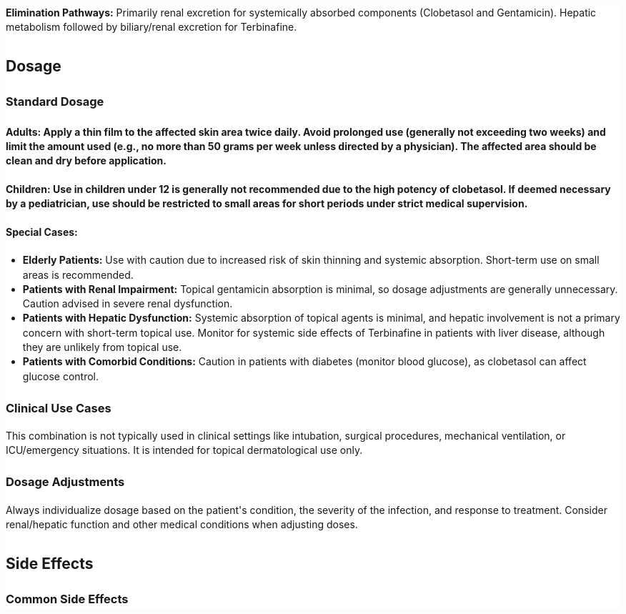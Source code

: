 **Elimination Pathways:** Primarily renal excretion for systemically absorbed components (Clobetasol and Gentamicin). Hepatic metabolism followed by biliary/renal excretion for Terbinafine.



## **Dosage**

### **Standard Dosage**

#### **Adults:**  Apply a thin film to the affected skin area twice daily. Avoid prolonged use (generally not exceeding two weeks) and limit the amount used (e.g., no more than 50 grams per week unless directed by a physician).  The affected area should be clean and dry before application.

#### **Children:** Use in children under 12 is generally not recommended due to the high potency of clobetasol. If deemed necessary by a pediatrician, use should be restricted to small areas for short periods under strict medical supervision.

#### **Special Cases:**

* **Elderly Patients:** Use with caution due to increased risk of skin thinning and systemic absorption. Short-term use on small areas is recommended.
* **Patients with Renal Impairment:** Topical gentamicin absorption is minimal, so dosage adjustments are generally unnecessary. Caution advised in severe renal dysfunction.
* **Patients with Hepatic Dysfunction:**  Systemic absorption of topical agents is minimal, and hepatic involvement is not a primary concern with short-term topical use. Monitor for systemic side effects of Terbinafine in patients with liver disease, although they are unlikely from topical use.
* **Patients with Comorbid Conditions:**  Caution in patients with diabetes (monitor blood glucose), as clobetasol can affect glucose control.


### **Clinical Use Cases**

This combination is not typically used in clinical settings like intubation, surgical procedures, mechanical ventilation, or ICU/emergency situations. It is intended for topical dermatological use only.


### **Dosage Adjustments**

Always individualize dosage based on the patient's condition, the severity of the infection, and response to treatment.  Consider renal/hepatic function and other medical conditions when adjusting doses.


## **Side Effects**


### **Common Side Effects**
